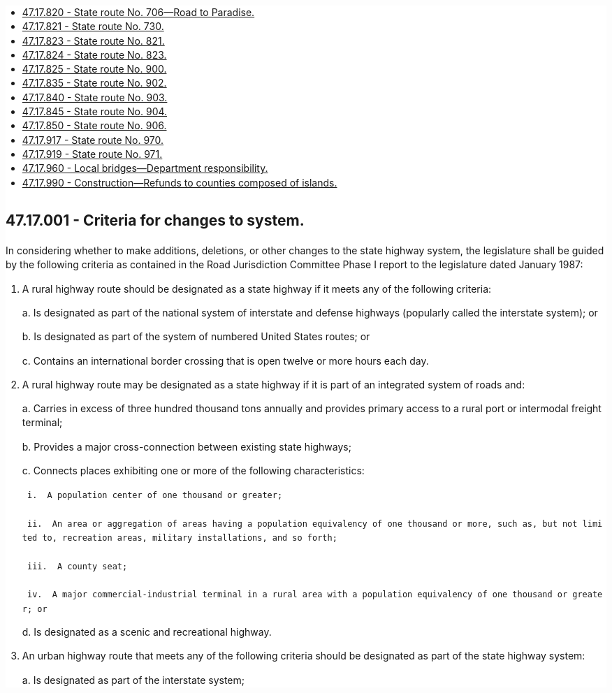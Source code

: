 * [47.17.820 - State route No. 706—Road to Paradise.](#4717820---state-route-no-706road-to-paradise)
* [47.17.821 - State route No. 730.](#4717821---state-route-no-730)
* [47.17.823 - State route No. 821.](#4717823---state-route-no-821)
* [47.17.824 - State route No. 823.](#4717824---state-route-no-823)
* [47.17.825 - State route No. 900.](#4717825---state-route-no-900)
* [47.17.835 - State route No. 902.](#4717835---state-route-no-902)
* [47.17.840 - State route No. 903.](#4717840---state-route-no-903)
* [47.17.845 - State route No. 904.](#4717845---state-route-no-904)
* [47.17.850 - State route No. 906.](#4717850---state-route-no-906)
* [47.17.917 - State route No. 970.](#4717917---state-route-no-970)
* [47.17.919 - State route No. 971.](#4717919---state-route-no-971)
* [47.17.960 - Local bridges—Department responsibility.](#4717960---local-bridgesdepartment-responsibility)
* [47.17.990 - Construction—Refunds to counties composed of islands.](#4717990---constructionrefunds-to-counties-composed-of-islands)
## 47.17.001 - Criteria for changes to system.
In considering whether to make additions, deletions, or other changes to the state highway system, the legislature shall be guided by the following criteria as contained in the Road Jurisdiction Committee Phase I report to the legislature dated January 1987:

1. A rural highway route should be designated as a state highway if it meets any of the following criteria:

    a.  Is designated as part of the national system of interstate and defense highways (popularly called the interstate system); or

    b.  Is designated as part of the system of numbered United States routes; or

    c.  Contains an international border crossing that is open twelve or more hours each day.

2. A rural highway route may be designated as a state highway if it is part of an integrated system of roads and:

    a.  Carries in excess of three hundred thousand tons annually and provides primary access to a rural port or intermodal freight terminal;

    b.  Provides a major cross-connection between existing state highways; 

    c.  Connects places exhibiting one or more of the following characteristics:

        i.  A population center of one thousand or greater;

        ii.  An area or aggregation of areas having a population equivalency of one thousand or more, such as, but not limited to, recreation areas, military installations, and so forth;

        iii.  A county seat;

        iv.  A major commercial-industrial terminal in a rural area with a population equivalency of one thousand or greater; or

    d.  Is designated as a scenic and recreational highway.

3. An urban highway route that meets any of the following criteria should be designated as part of the state highway system:

    a.  Is designated as part of the interstate system;
